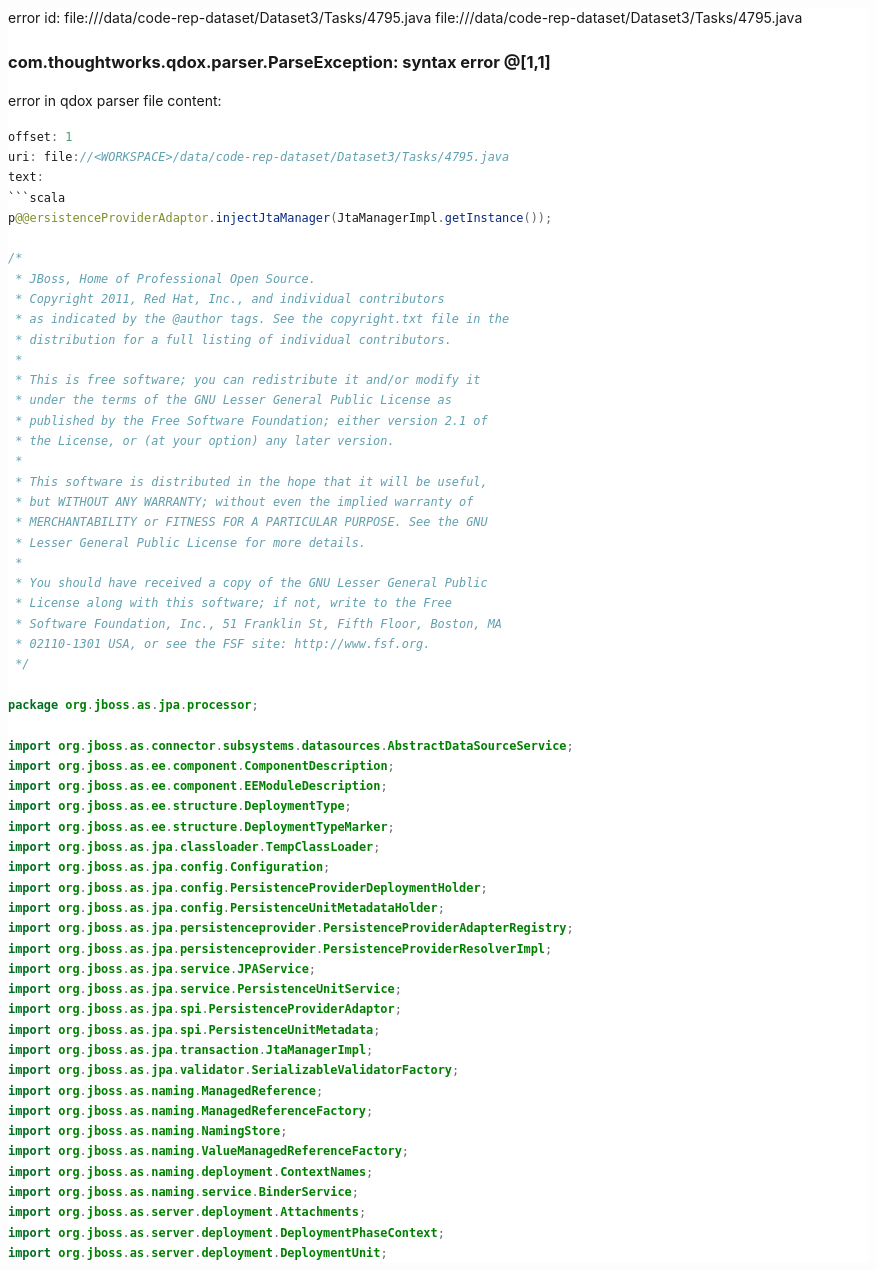 error id: file://<WORKSPACE>/data/code-rep-dataset/Dataset3/Tasks/4795.java
file://<WORKSPACE>/data/code-rep-dataset/Dataset3/Tasks/4795.java
### com.thoughtworks.qdox.parser.ParseException: syntax error @[1,1]

error in qdox parser
file content:
```java
offset: 1
uri: file://<WORKSPACE>/data/code-rep-dataset/Dataset3/Tasks/4795.java
text:
```scala
p@@ersistenceProviderAdaptor.injectJtaManager(JtaManagerImpl.getInstance());

/*
 * JBoss, Home of Professional Open Source.
 * Copyright 2011, Red Hat, Inc., and individual contributors
 * as indicated by the @author tags. See the copyright.txt file in the
 * distribution for a full listing of individual contributors.
 *
 * This is free software; you can redistribute it and/or modify it
 * under the terms of the GNU Lesser General Public License as
 * published by the Free Software Foundation; either version 2.1 of
 * the License, or (at your option) any later version.
 *
 * This software is distributed in the hope that it will be useful,
 * but WITHOUT ANY WARRANTY; without even the implied warranty of
 * MERCHANTABILITY or FITNESS FOR A PARTICULAR PURPOSE. See the GNU
 * Lesser General Public License for more details.
 *
 * You should have received a copy of the GNU Lesser General Public
 * License along with this software; if not, write to the Free
 * Software Foundation, Inc., 51 Franklin St, Fifth Floor, Boston, MA
 * 02110-1301 USA, or see the FSF site: http://www.fsf.org.
 */

package org.jboss.as.jpa.processor;

import org.jboss.as.connector.subsystems.datasources.AbstractDataSourceService;
import org.jboss.as.ee.component.ComponentDescription;
import org.jboss.as.ee.component.EEModuleDescription;
import org.jboss.as.ee.structure.DeploymentType;
import org.jboss.as.ee.structure.DeploymentTypeMarker;
import org.jboss.as.jpa.classloader.TempClassLoader;
import org.jboss.as.jpa.config.Configuration;
import org.jboss.as.jpa.config.PersistenceProviderDeploymentHolder;
import org.jboss.as.jpa.config.PersistenceUnitMetadataHolder;
import org.jboss.as.jpa.persistenceprovider.PersistenceProviderAdapterRegistry;
import org.jboss.as.jpa.persistenceprovider.PersistenceProviderResolverImpl;
import org.jboss.as.jpa.service.JPAService;
import org.jboss.as.jpa.service.PersistenceUnitService;
import org.jboss.as.jpa.spi.PersistenceProviderAdaptor;
import org.jboss.as.jpa.spi.PersistenceUnitMetadata;
import org.jboss.as.jpa.transaction.JtaManagerImpl;
import org.jboss.as.jpa.validator.SerializableValidatorFactory;
import org.jboss.as.naming.ManagedReference;
import org.jboss.as.naming.ManagedReferenceFactory;
import org.jboss.as.naming.NamingStore;
import org.jboss.as.naming.ValueManagedReferenceFactory;
import org.jboss.as.naming.deployment.ContextNames;
import org.jboss.as.naming.service.BinderService;
import org.jboss.as.server.deployment.Attachments;
import org.jboss.as.server.deployment.DeploymentPhaseContext;
import org.jboss.as.server.deployment.DeploymentUnit;
```